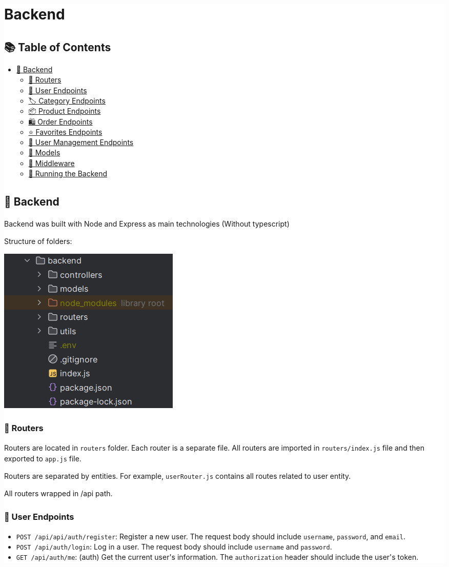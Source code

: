 # Backend

## 📚 Table of Contents
- [🔧 Backend](#backend)
    - [🚦 Routers](#-routers)
    - [👥 User Endpoints](#-user-endpoints)
    - [🏷️ Category Endpoints](#-category-endpoints)
    - [📦 Product Endpoints](#-product-endpoints)
    - [🛍️ Order Endpoints](#-order-endpoints)
    - [⭐ Favorites Endpoints](#-favorites-endpoints)
    - [👮 User Management Endpoints](#-user-management-endpoints)
    - [📄 Models](#-models)
    - [🔐 Middleware](#-middleware)
    - [🏃 Running the Backend](#-running-the-backend)

## 🔧 Backend
Backend was built with Node and Express as main technologies (Without typescript)

Structure of folders:

![structure](../docs/images/structure.png)
### 🚦 Routers
Routers are located in `routers` folder. Each router is a separate file. All routers are imported in `routers/index.js` file and then exported to `app.js` file.

Routers are separated by entities. For example, `userRouter.js` contains all routes related to user entity.

All routers wrapped in /api path.

### 👥 User Endpoints

- `POST /api/api/auth/register`: Register a new user. The request body should include `username`, `password`, and `email`.
- `POST /api/auth/login`: Log in a user. The request body should include `username` and `password`.
- `GET /api/auth/me`: (auth) Get the current user's information. The `authorization` header should include the user's token.

